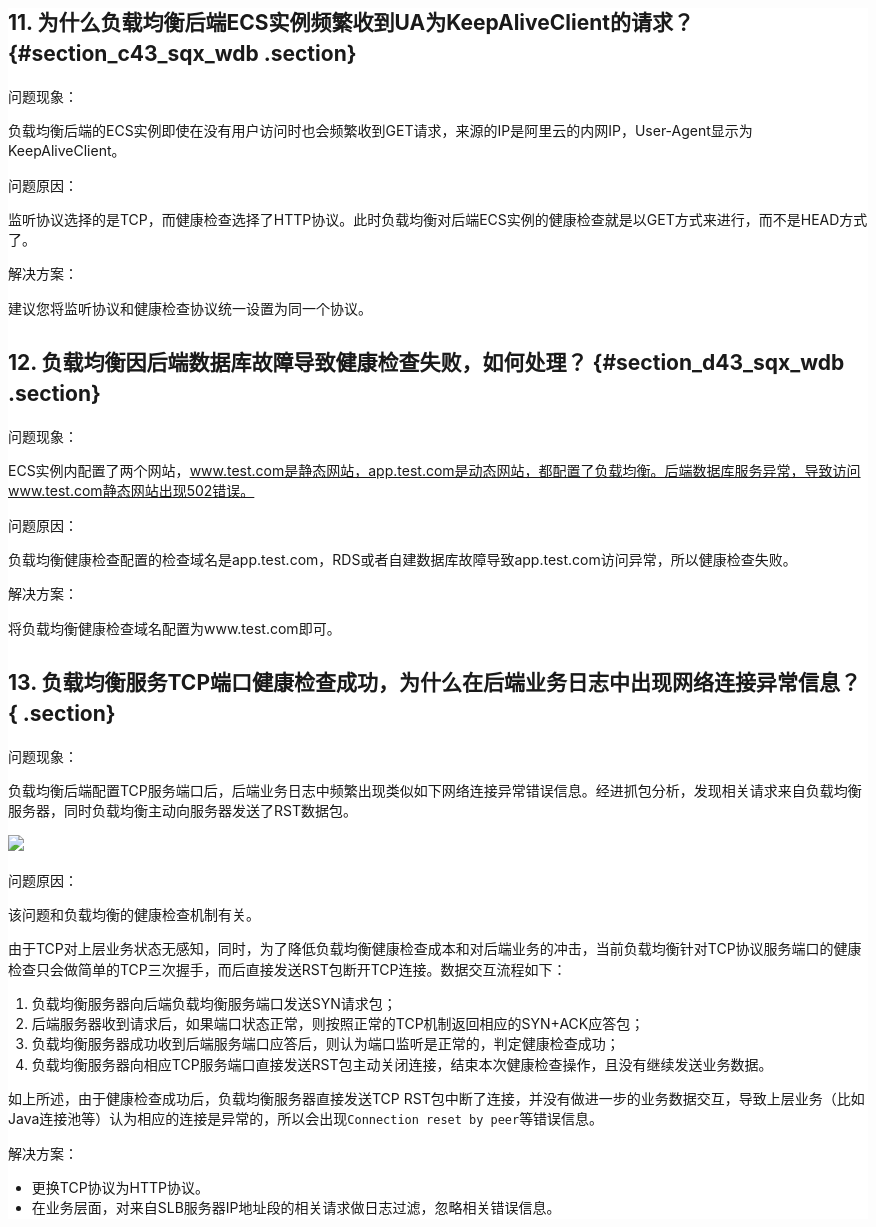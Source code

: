 ## 11. 为什么负载均衡后端ECS实例频繁收到UA为KeepAliveClient的请求？ {#section_c43_sqx_wdb .section}

问题现象：

负载均衡后端的ECS实例即使在没有用户访问时也会频繁收到GET请求，来源的IP是阿里云的内网IP，User-Agent显示为KeepAliveClient。

问题原因：

监听协议选择的是TCP，而健康检查选择了HTTP协议。此时负载均衡对后端ECS实例的健康检查就是以GET方式来进行，而不是HEAD方式了。

解决方案：

建议您将监听协议和健康检查协议统一设置为同一个协议。

## 12. 负载均衡因后端数据库故障导致健康检查失败，如何处理？ {#section_d43_sqx_wdb .section}

问题现象：

ECS实例内配置了两个网站，www.test.com是静态网站，app.test.com是动态网站，都配置了负载均衡。后端数据库服务异常，导致访问www.test.com静态网站出现502错误。

问题原因：

负载均衡健康检查配置的检查域名是app.test.com，RDS或者自建数据库故障导致app.test.com访问异常，所以健康检查失败。

解决方案：

将负载均衡健康检查域名配置为www.test.com即可。

## 13. 负载均衡服务TCP端口健康检查成功，为什么在后端业务日志中出现网络连接异常信息？ { .section}

问题现象：

负载均衡后端配置TCP服务端口后，后端业务日志中频繁出现类似如下网络连接异常错误信息。经进抓包分析，发现相关请求来自负载均衡服务器，同时负载均衡主动向服务器发送了RST数据包。

![](http://static-aliyun-doc.oss-cn-hangzhou.aliyuncs.com/assets/img/4288/15326060913231_zh-CN.jpg)

问题原因：

该问题和负载均衡的健康检查机制有关。

由于TCP对上层业务状态无感知，同时，为了降低负载均衡健康检查成本和对后端业务的冲击，当前负载均衡针对TCP协议服务端口的健康检查只会做简单的TCP三次握手，而后直接发送RST包断开TCP连接。数据交互流程如下：

1.  负载均衡服务器向后端负载均衡服务端口发送SYN请求包；
2.  后端服务器收到请求后，如果端口状态正常，则按照正常的TCP机制返回相应的SYN+ACK应答包；
3.  负载均衡服务器成功收到后端服务端口应答后，则认为端口监听是正常的，判定健康检查成功；
4.  负载均衡服务器向相应TCP服务端口直接发送RST包主动关闭连接，结束本次健康检查操作，且没有继续发送业务数据。

如上所述，由于健康检查成功后，负载均衡服务器直接发送TCP RST包中断了连接，并没有做进一步的业务数据交互，导致上层业务（比如Java连接池等）认为相应的连接是异常的，所以会出现`Connection reset by peer`等错误信息。

解决方案：

-   更换TCP协议为HTTP协议。
-   在业务层面，对来自SLB服务器IP地址段的相关请求做日志过滤，忽略相关错误信息。
